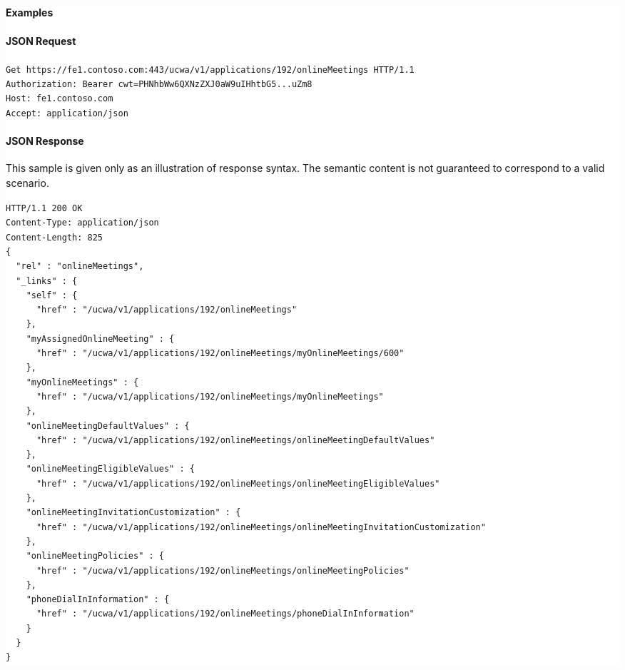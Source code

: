 #### Examples




#### JSON Request




```
Get https://fe1.contoso.com:443/ucwa/v1/applications/192/onlineMeetings HTTP/1.1
Authorization: Bearer cwt=PHNhbWw6QXNzZXJ0aW9uIHhtbG5...uZm8
Host: fe1.contoso.com
Accept: application/json

```


#### JSON Response



This sample is given only as an illustration of response syntax. The semantic content is not guaranteed to correspond to a valid scenario.
```
HTTP/1.1 200 OK
Content-Type: application/json
Content-Length: 825
{
  "rel" : "onlineMeetings",
  "_links" : {
    "self" : {
      "href" : "/ucwa/v1/applications/192/onlineMeetings"
    },
    "myAssignedOnlineMeeting" : {
      "href" : "/ucwa/v1/applications/192/onlineMeetings/myOnlineMeetings/600"
    },
    "myOnlineMeetings" : {
      "href" : "/ucwa/v1/applications/192/onlineMeetings/myOnlineMeetings"
    },
    "onlineMeetingDefaultValues" : {
      "href" : "/ucwa/v1/applications/192/onlineMeetings/onlineMeetingDefaultValues"
    },
    "onlineMeetingEligibleValues" : {
      "href" : "/ucwa/v1/applications/192/onlineMeetings/onlineMeetingEligibleValues"
    },
    "onlineMeetingInvitationCustomization" : {
      "href" : "/ucwa/v1/applications/192/onlineMeetings/onlineMeetingInvitationCustomization"
    },
    "onlineMeetingPolicies" : {
      "href" : "/ucwa/v1/applications/192/onlineMeetings/onlineMeetingPolicies"
    },
    "phoneDialInInformation" : {
      "href" : "/ucwa/v1/applications/192/onlineMeetings/phoneDialInInformation"
    }
  }
}
```
